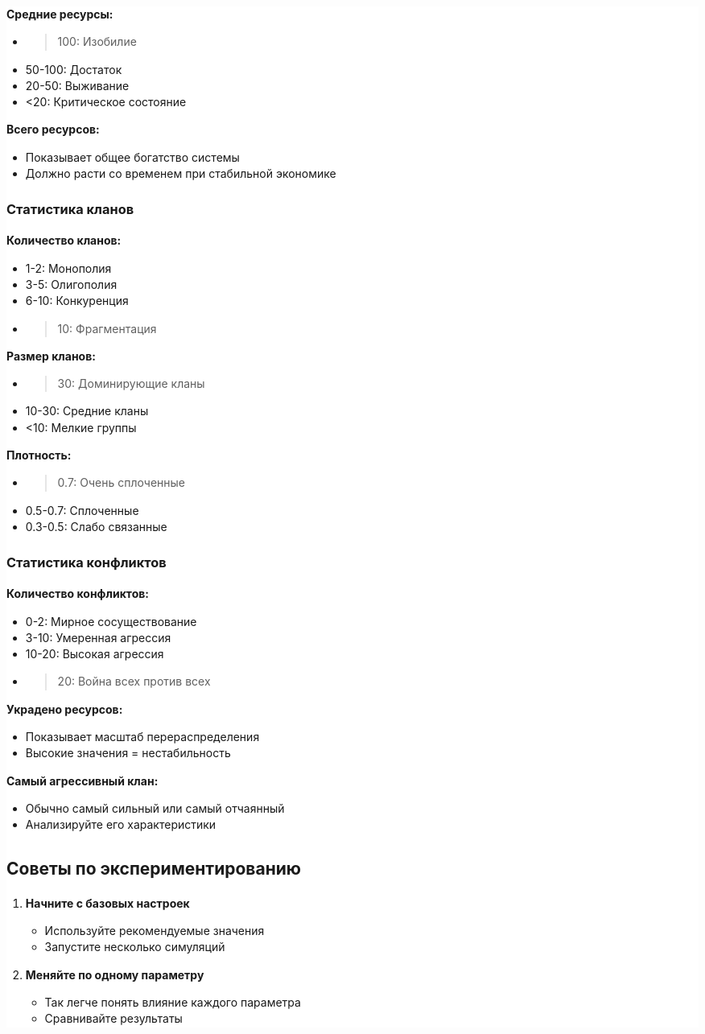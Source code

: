 **Средние ресурсы:**
- >100: Изобилие
- 50-100: Достаток
- 20-50: Выживание
- <20: Критическое состояние

**Всего ресурсов:**
- Показывает общее богатство системы
- Должно расти со временем при стабильной экономике

### Статистика кланов

**Количество кланов:**
- 1-2: Монополия
- 3-5: Олигополия
- 6-10: Конкуренция
- >10: Фрагментация

**Размер кланов:**
- >30: Доминирующие кланы
- 10-30: Средние кланы
- <10: Мелкие группы

**Плотность:**
- >0.7: Очень сплоченные
- 0.5-0.7: Сплоченные
- 0.3-0.5: Слабо связанные

### Статистика конфликтов

**Количество конфликтов:**
- 0-2: Мирное сосуществование
- 3-10: Умеренная агрессия
- 10-20: Высокая агрессия
- >20: Война всех против всех

**Украдено ресурсов:**
- Показывает масштаб перераспределения
- Высокие значения = нестабильность

**Самый агрессивный клан:**
- Обычно самый сильный или самый отчаянный
- Анализируйте его характеристики

## Советы по экспериментированию

1. **Начните с базовых настроек**
   - Используйте рекомендуемые значения
   - Запустите несколько симуляций

2. **Меняйте по одному параметру**
   - Так легче понять влияние каждого параметра
   - Сравнивайте результаты
